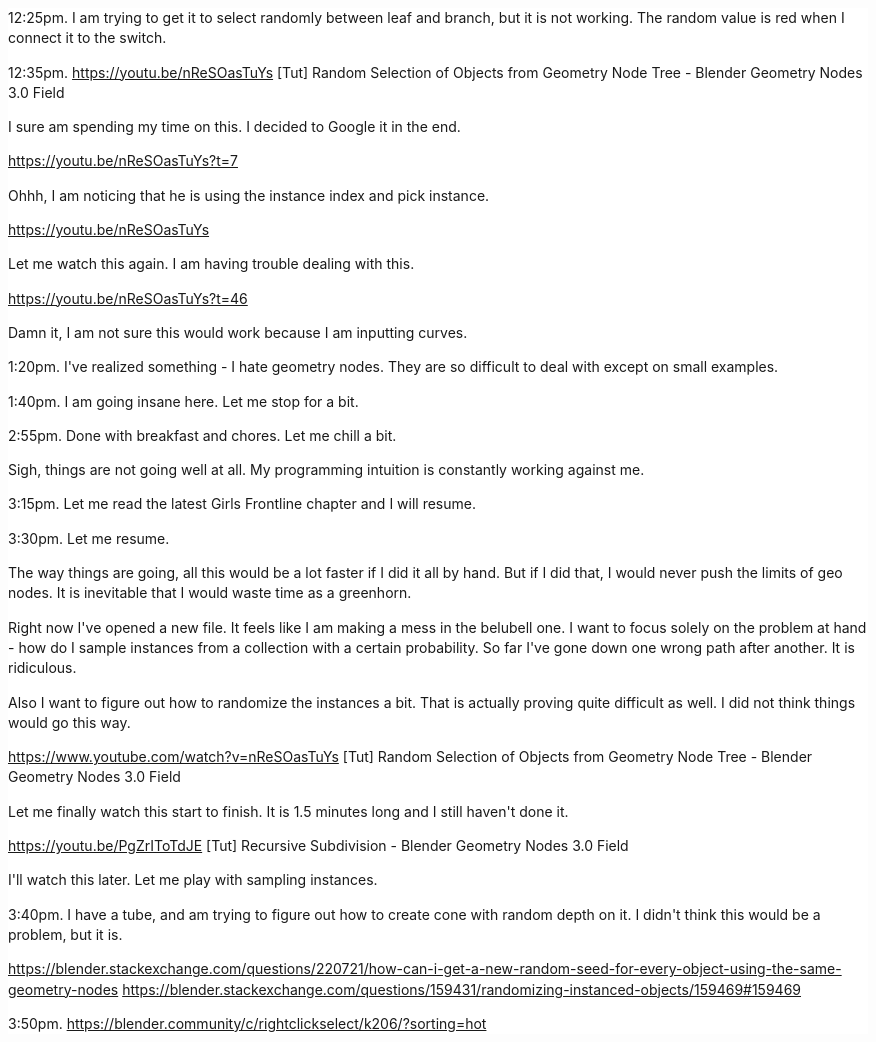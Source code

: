 12:25pm. I am trying to get it to select randomly between leaf and branch, but it is not working. The random value is red when I connect it to the switch.

12:35pm. https://youtu.be/nReSOasTuYs
[Tut] Random Selection of Objects from Geometry Node Tree - Blender Geometry Nodes 3.0 Field

I sure am spending my time on this. I decided to Google it in the end.

https://youtu.be/nReSOasTuYs?t=7

Ohhh, I am noticing that he is using the instance index and pick instance.

https://youtu.be/nReSOasTuYs

Let me watch this again. I am having trouble dealing with this.

https://youtu.be/nReSOasTuYs?t=46

Damn it, I am not sure this would work because I am inputting curves.

1:20pm. I've realized something - I hate geometry nodes. They are so difficult to deal with except on small examples.

1:40pm. I am going insane here. Let me stop for a bit.

2:55pm. Done with breakfast and chores. Let me chill a bit.

Sigh, things are not going well at all. My programming intuition is constantly working against me.

3:15pm. Let me read the latest Girls Frontline chapter and I will resume.

3:30pm. Let me resume.

The way things are going, all this would be a lot faster if I did it all by hand. But if I did that, I would never push the limits of geo nodes. It is inevitable that I would waste time as a greenhorn.

Right now I've opened a new file. It feels like I am making a mess in the belubell one. I want to focus solely on the problem at hand - how do I sample instances from a collection with a certain probability. So far I've gone down one wrong path after another. It is ridiculous.

Also I want to figure out how to randomize the instances a bit. That is actually proving quite difficult as well. I did not think things would go this way.

https://www.youtube.com/watch?v=nReSOasTuYs
[Tut] Random Selection of Objects from Geometry Node Tree - Blender Geometry Nodes 3.0 Field

Let me finally watch this start to finish. It is 1.5 minutes long and I still haven't done it.

https://youtu.be/PgZrIToTdJE
[Tut] Recursive Subdivision - Blender Geometry Nodes 3.0 Field

I'll watch this later. Let me play with sampling instances.

3:40pm. I have a tube, and am trying to figure out how to create cone with random depth on it. I didn't think this would be a problem, but it is.

https://blender.stackexchange.com/questions/220721/how-can-i-get-a-new-random-seed-for-every-object-using-the-same-geometry-nodes
https://blender.stackexchange.com/questions/159431/randomizing-instanced-objects/159469#159469

3:50pm. https://blender.community/c/rightclickselect/k206/?sorting=hot


[1]: https://pkg.go.dev/badge/?path=https%3A%2F%2Fpkg.go.dev%2Fgithub.com%2Fcossacklabs%2Fthemis%2Fgothemis